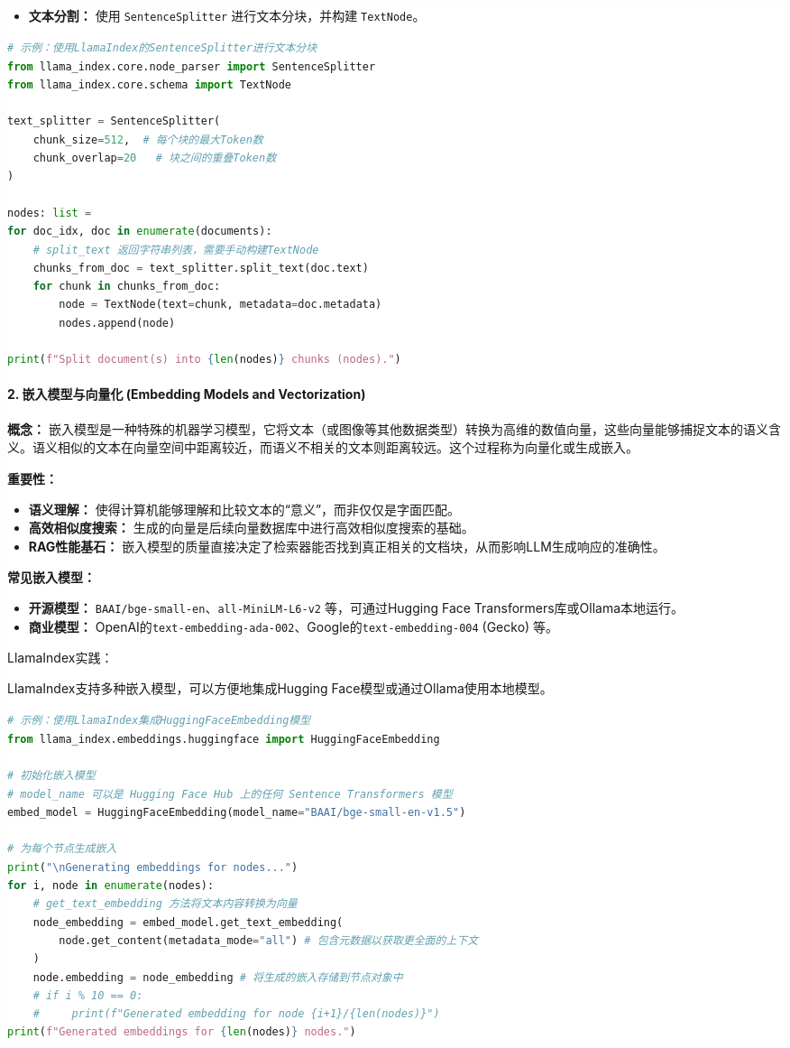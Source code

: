 - **文本分割：** 使用 `SentenceSplitter` 进行文本分块，并构建 `TextNode`。

```python
# 示例：使用LlamaIndex的SentenceSplitter进行文本分块
from llama_index.core.node_parser import SentenceSplitter
from llama_index.core.schema import TextNode

text_splitter = SentenceSplitter(
    chunk_size=512,  # 每个块的最大Token数
    chunk_overlap=20   # 块之间的重叠Token数
)

nodes: list =
for doc_idx, doc in enumerate(documents):
    # split_text 返回字符串列表，需要手动构建TextNode
    chunks_from_doc = text_splitter.split_text(doc.text)
    for chunk in chunks_from_doc:
        node = TextNode(text=chunk, metadata=doc.metadata)
        nodes.append(node)

print(f"Split document(s) into {len(nodes)} chunks (nodes).")
```



#### 2. 嵌入模型与向量化 (Embedding Models and Vectorization)



**概念：** 嵌入模型是一种特殊的机器学习模型，它将文本（或图像等其他数据类型）转换为高维的数值向量，这些向量能够捕捉文本的语义含义。语义相似的文本在向量空间中距离较近，而语义不相关的文本则距离较远。这个过程称为向量化或生成嵌入。

**重要性：**

- **语义理解：** 使得计算机能够理解和比较文本的“意义”，而非仅仅是字面匹配。
- **高效相似度搜索：** 生成的向量是后续向量数据库中进行高效相似度搜索的基础。
- **RAG性能基石：** 嵌入模型的质量直接决定了检索器能否找到真正相关的文档块，从而影响LLM生成响应的准确性。

**常见嵌入模型：**

- **开源模型：** `BAAI/bge-small-en`、`all-MiniLM-L6-v2` 等，可通过Hugging Face Transformers库或Ollama本地运行。
- **商业模型：** OpenAI的`text-embedding-ada-002`、Google的`text-embedding-004` (Gecko) 等。

LlamaIndex实践：

LlamaIndex支持多种嵌入模型，可以方便地集成Hugging Face模型或通过Ollama使用本地模型。

```python
# 示例：使用LlamaIndex集成HuggingFaceEmbedding模型
from llama_index.embeddings.huggingface import HuggingFaceEmbedding

# 初始化嵌入模型
# model_name 可以是 Hugging Face Hub 上的任何 Sentence Transformers 模型
embed_model = HuggingFaceEmbedding(model_name="BAAI/bge-small-en-v1.5")

# 为每个节点生成嵌入
print("\nGenerating embeddings for nodes...")
for i, node in enumerate(nodes):
    # get_text_embedding 方法将文本内容转换为向量
    node_embedding = embed_model.get_text_embedding(
        node.get_content(metadata_mode="all") # 包含元数据以获取更全面的上下文
    )
    node.embedding = node_embedding # 将生成的嵌入存储到节点对象中
    # if i % 10 == 0:
    #     print(f"Generated embedding for node {i+1}/{len(nodes)}")
print(f"Generated embeddings for {len(nodes)} nodes.")
```

